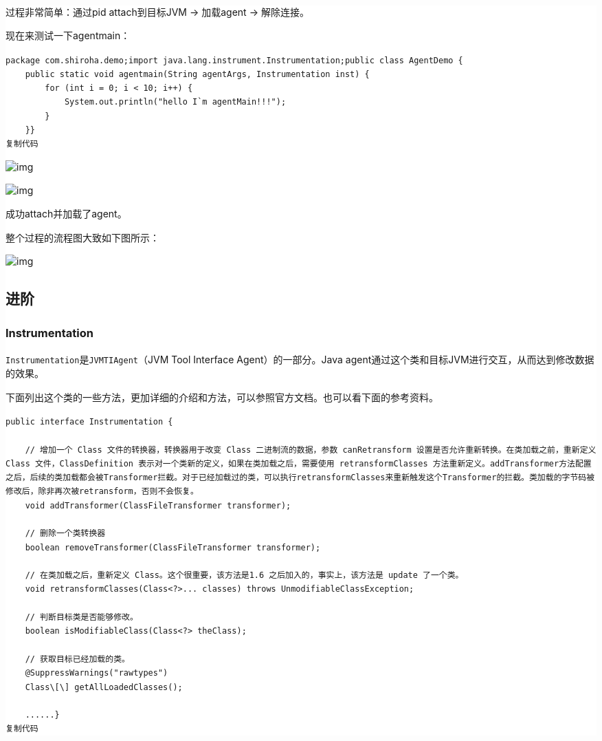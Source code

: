 ```
```

过程非常简单：通过pid attach到目标JVM -> 加载agent -> 解除连接。

现在来测试一下agentmain：

```
package com.shiroha.demo;import java.lang.instrument.Instrumentation;public class AgentDemo {
    public static void agentmain(String agentArgs, Instrumentation inst) {
        for (int i = 0; i < 10; i++) {
            System.out.println("hello I`m agentMain!!!");
        }
    }}
复制代码
```

![img](https://cdn.jsdelivr.net/gh/wefashe/git-images@master/images/202112151925626.webp)

![img](https://cdn.jsdelivr.net/gh/wefashe/git-images@master/images/202112151921505.webp)

成功attach并加载了agent。

整个过程的流程图大致如下图所示：

![img](https://cdn.jsdelivr.net/gh/wefashe/git-images@master/images/202112151921396.webp)

## 进阶

### Instrumentation

`Instrumentation`是`JVMTIAgent`（JVM Tool Interface Agent）的一部分。Java agent通过这个类和目标JVM进行交互，从而达到修改数据的效果。

下面列出这个类的一些方法，更加详细的介绍和方法，可以参照官方文档。也可以看下面的参考资料。

```
public interface Instrumentation {

    // 增加一个 Class 文件的转换器，转换器用于改变 Class 二进制流的数据，参数 canRetransform 设置是否允许重新转换。在类加载之前，重新定义 Class 文件，ClassDefinition 表示对一个类新的定义，如果在类加载之后，需要使用 retransformClasses 方法重新定义。addTransformer方法配置之后，后续的类加载都会被Transformer拦截。对于已经加载过的类，可以执行retransformClasses来重新触发这个Transformer的拦截。类加载的字节码被修改后，除非再次被retransform，否则不会恢复。
    void addTransformer(ClassFileTransformer transformer);

    // 删除一个类转换器
    boolean removeTransformer(ClassFileTransformer transformer);

    // 在类加载之后，重新定义 Class。这个很重要，该方法是1.6 之后加入的，事实上，该方法是 update 了一个类。
    void retransformClasses(Class<?>... classes) throws UnmodifiableClassException;

    // 判断目标类是否能够修改。
    boolean isModifiableClass(Class<?> theClass);

    // 获取目标已经加载的类。
    @SuppressWarnings("rawtypes")
    Class\[\] getAllLoadedClasses();

    ......}
复制代码
```
